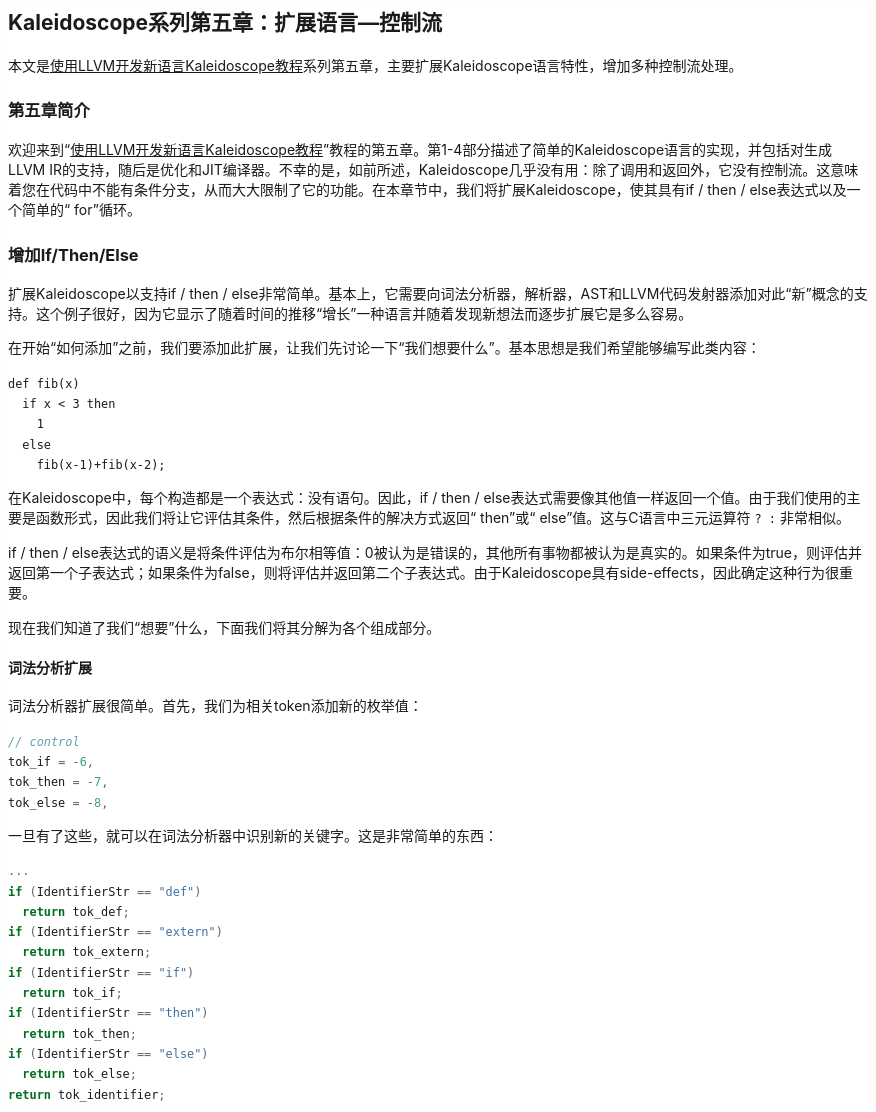 ## Kaleidoscope系列第五章：扩展语言—控制流

本文是[使用LLVM开发新语言Kaleidoscope教程](https://github.com/Hanseltu/kaleidoscope-tutorial/blob/master/blog/0.md)系列第五章，主要扩展Kaleidoscope语言特性，增加多种控制流处理。

### 第五章简介

欢迎来到“[使用LLVM开发新语言Kaleidoscope教程](https://github.com/Hanseltu/kaleidoscope-tutorial/blob/master/blog/0.md)”教程的第五章。第1-4部分描述了简单的Kaleidoscope语言的实现，并包括对生成LLVM IR的支持，随后是优化和JIT编译器。不幸的是，如前所述，Kaleidoscope几乎没有用：除了调用和返回外，它没有控制流。这意味着您在代码中不能有条件分支，从而大大限制了它的功能。在本章节中，我们将扩展Kaleidoscope，使其具有if / then / else表达式以及一个简单的“ for”循环。

### 增加If/Then/Else

扩展Kaleidoscope以支持if / then / else非常简单。基本上，它需要向词法分析器，解析器，AST和LLVM代码发射器添加对此“新”概念的支持。这个例子很好，因为它显示了随着时间的推移“增长”一种语言并随着发现新想法而逐步扩展它是多么容易。

在开始“如何添加”之前，我们要添加此扩展，让我们先讨论一下“我们想要什么”。基本思想是我们希望能够编写此类内容：

```
def fib(x)
  if x < 3 then
    1
  else
    fib(x-1)+fib(x-2);
```

在Kaleidoscope中，每个构造都是一个表达式：没有语句。因此，if / then / else表达式需要像其他值一样返回一个值。由于我们使用的主要是函数形式，因此我们将让它评估其条件，然后根据条件的解决方式返回“ then”或“ else”值。这与C语言中三元运算符 ` ? : ` 非常相似。

if / then / else表达式的语义是将条件评估为布尔相等值：0被认为是错误的，其他所有事物都被认为是真实的。如果条件为true，则评估并返回第一个子表达式；如果条件为false，则将评估并返回第二个子表达式。由于Kaleidoscope具有side-effects，因此确定这种行为很重要。

现在我们知道了我们“想要”什么，下面我们将其分解为各个组成部分。

#### 词法分析扩展

词法分析器扩展很简单。首先，我们为相关token添加新的枚举值：

```cpp
// control
tok_if = -6,
tok_then = -7,
tok_else = -8,
```

一旦有了这些，就可以在词法分析器中识别新的关键字。这是非常简单的东西：

```cpp
...
if (IdentifierStr == "def")
  return tok_def;
if (IdentifierStr == "extern")
  return tok_extern;
if (IdentifierStr == "if")
  return tok_if;
if (IdentifierStr == "then")
  return tok_then;
if (IdentifierStr == "else")
  return tok_else;
return tok_identifier;
```
